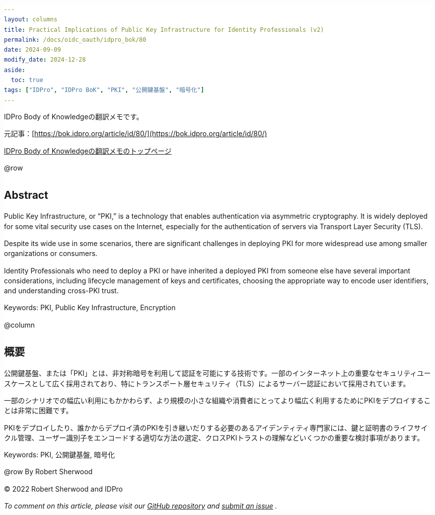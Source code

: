 ```yaml
---
layout: columns
title: Practical Implications of Public Key Infrastructure for Identity Professionals (v2)
permalink: /docs/oidc_oauth/idpro_bok/80
date: 2024-09-09
modify_date: 2024-12-28
aside:
  toc: true
tags: ["IDPro", "IDPro BoK", "PKI", "公開鍵基盤", "暗号化"]
---
```


IDPro Body of Knowledgeの翻訳メモです。

元記事：[https://bok.idpro.org/article/id/80/](https://bok.idpro.org/article/id/80/)

[IDPro Body of Knowledgeの翻訳メモのトップページ](/docs/oidc_oauth/idpro_bok)

@row
## Abstract

Public Key Infrastructure, or “PKI,” is a technology that enables authentication via asymmetric cryptography. It is widely deployed for some vital security use cases on the Internet, especially for the authentication of servers via Transport Layer Security (TLS).

Despite its wide use in some scenarios, there are significant challenges in deploying PKI for more widespread use among smaller organizations or consumers.

Identity Professionals who need to deploy a PKI or have inherited a deployed PKI from someone else have several important considerations, including lifecycle management of keys and certificates, choosing the appropriate way to encode user identifiers, and understanding cross-PKI trust.


Keywords: PKI, Public Key Infrastructure, Encryption

@column
## 概要

公開鍵基盤、または「PKI」とは、非対称暗号を利用して認証を可能にする技術です。一部のインターネット上の重要なセキュリティユースケースとして広く採用されており、特にトランスポート層セキュリティ（TLS）によるサーバー認証において採用されています。
  
一部のシナリオでの幅広い利用にもかかわらず、より規模の小さな組織や消費者にとってより幅広く利用するためにPKIをデプロイすることは非常に困難です。
  
PKIをデプロイしたり、誰かからデプロイ済のPKIを引き継いだりする必要のあるアイデンティティ専門家には、鍵と証明書のライフサイクル管理、ユーザー識別子をエンコードする適切な方法の選定、クロスPKIトラストの理解などいくつかの重要な検討事項があります。


Keywords: PKI, 公開鍵基盤, 暗号化

@row
By Robert Sherwood

© 2022 Robert Sherwood and IDPro

_To comment on this article, please visit our [GitHub repository](https://github.com/IDPros/bok) and [submit an issue](https://docs.github.com/en/github/managing-your-work-on-github/opening-an-issue-from-code) ._


[^1]:  Note that credential assurance is distinct from identity assurance. Identity assurance measures how well you verified the identity of the account holder and how securely you connected the identity to the credential at the time of issuance. Credential assurance measures how confident you can be that the credential subject has maintained control over the credential, and that the credential has not been compromised. 
[^2]:  Glazer, I., (2020) “Identifiers and Usernames”, _IDPro Body of Knowledge_ 1(1). doi: [https://doi.org/10.55621/idpro.16](https://doi.org/10.55621/idpro.16) . 
[^3]:  Williamson, G. & Koot, A. & Lee, G., (2022) “Non-human Account Management (v3)”, _IDPro Body of Knowledge_ 1(7). doi: [https://doi.org/10.55621/idpro.52](https://doi.org/10.55621/idpro.52) 
[^4]:  Technically, the sender generates a symmetric key, encrypts the message with the symmetric key, and then encrypts the symmetric key with the intended recipient’s public key. 
[^5]:  Technically, digital signing appends a 'hash' to the document that can be deciphered by the sender's public key - ensuring the sender's identity. 
[^6]:  International Telecommunications Union – Technology (ITU-T), _X.509 : Information technology - Open Systems Interconnection - The Directory: Public-key and attribute certificate frameworks_ , October 2019, [https://www.itu.int/rec/T-REC-X.509](https://www.itu.int/rec/T-REC-X.509) . 
[^7]:  For example, see this article on how browsers handle revocation checks: [https://www.ssl.com/blogs/how-do-browsers-handle-revoked-ssl-tls-certificates/](https://www.ssl.com/blogs/how-do-browsers-handle-revoked-ssl-tls-certificates/) . 
[^8]:  Williamson, Koot, and Lee, “Non-Human Account Management (v3).” 